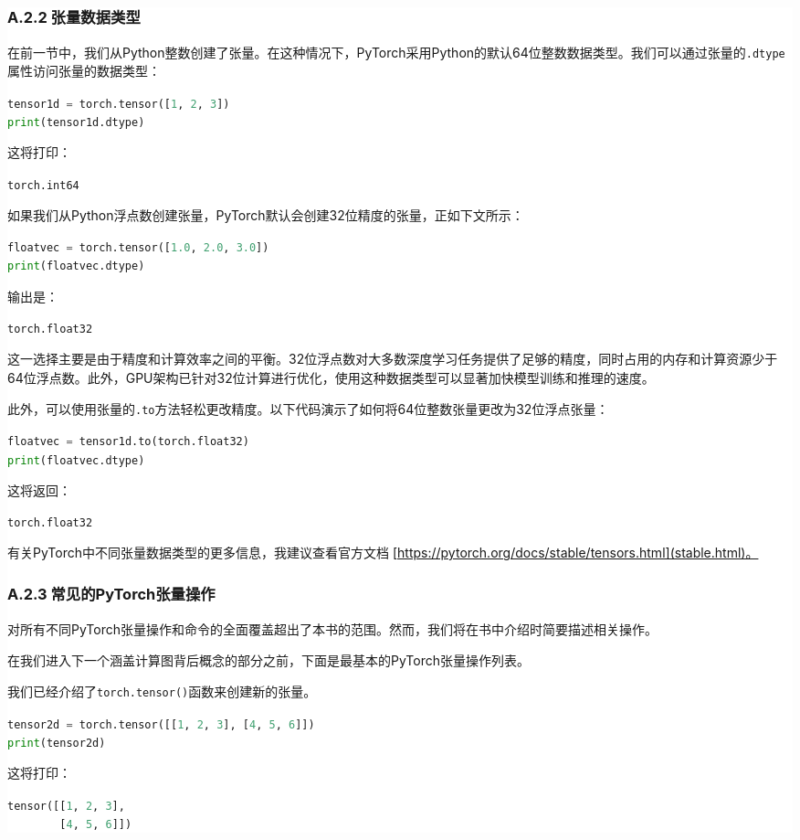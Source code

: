 ### A.2.2 张量数据类型

在前一节中，我们从Python整数创建了张量。在这种情况下，PyTorch采用Python的默认64位整数数据类型。我们可以通过张量的`.dtype`属性访问张量的数据类型：

```py
tensor1d = torch.tensor([1, 2, 3])
print(tensor1d.dtype)
```

这将打印：

```py
torch.int64
```

如果我们从Python浮点数创建张量，PyTorch默认会创建32位精度的张量，正如下文所示：

```py
floatvec = torch.tensor([1.0, 2.0, 3.0])
print(floatvec.dtype)
```

输出是：

```py
torch.float32
```

这一选择主要是由于精度和计算效率之间的平衡。32位浮点数对大多数深度学习任务提供了足够的精度，同时占用的内存和计算资源少于64位浮点数。此外，GPU架构已针对32位计算进行优化，使用这种数据类型可以显著加快模型训练和推理的速度。

此外，可以使用张量的`.to`方法轻松更改精度。以下代码演示了如何将64位整数张量更改为32位浮点张量：

```py
floatvec = tensor1d.to(torch.float32)
print(floatvec.dtype)
```

这将返回：

```py
torch.float32
```

有关PyTorch中不同张量数据类型的更多信息，我建议查看官方文档 [https://pytorch.org/docs/stable/tensors.html](stable.html)。

### A.2.3 常见的PyTorch张量操作

对所有不同PyTorch张量操作和命令的全面覆盖超出了本书的范围。然而，我们将在书中介绍时简要描述相关操作。

在我们进入下一个涵盖计算图背后概念的部分之前，下面是最基本的PyTorch张量操作列表。

我们已经介绍了`torch.tensor()`函数来创建新的张量。

```py
tensor2d = torch.tensor([[1, 2, 3], [4, 5, 6]])
print(tensor2d)
```

这将打印：

```py
tensor([[1, 2, 3],
        [4, 5, 6]])
```
